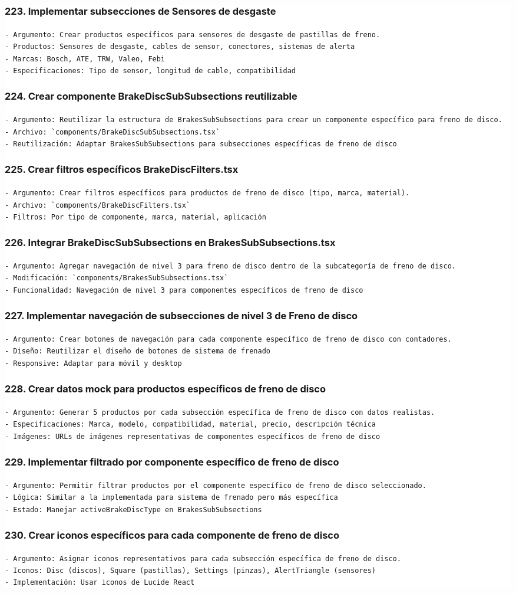 ### 223. **Implementar subsecciones de Sensores de desgaste**
    - Argumento: Crear productos específicos para sensores de desgaste de pastillas de freno.
    - Productos: Sensores de desgaste, cables de sensor, conectores, sistemas de alerta
    - Marcas: Bosch, ATE, TRW, Valeo, Febi
    - Especificaciones: Tipo de sensor, longitud de cable, compatibilidad

### 224. **Crear componente BrakeDiscSubSubsections reutilizable**
    - Argumento: Reutilizar la estructura de BrakesSubSubsections para crear un componente específico para freno de disco.
    - Archivo: `components/BrakeDiscSubSubsections.tsx`
    - Reutilización: Adaptar BrakesSubSubsections para subsecciones específicas de freno de disco

### 225. **Crear filtros específicos BrakeDiscFilters.tsx**
    - Argumento: Crear filtros específicos para productos de freno de disco (tipo, marca, material).
    - Archivo: `components/BrakeDiscFilters.tsx`
    - Filtros: Por tipo de componente, marca, material, aplicación

### 226. **Integrar BrakeDiscSubSubsections en BrakesSubSubsections.tsx**
    - Argumento: Agregar navegación de nivel 3 para freno de disco dentro de la subcategoría de freno de disco.
    - Modificación: `components/BrakesSubSubsections.tsx`
    - Funcionalidad: Navegación de nivel 3 para componentes específicos de freno de disco

### 227. **Implementar navegación de subsecciones de nivel 3 de Freno de disco**
    - Argumento: Crear botones de navegación para cada componente específico de freno de disco con contadores.
    - Diseño: Reutilizar el diseño de botones de sistema de frenado
    - Responsive: Adaptar para móvil y desktop

### 228. **Crear datos mock para productos específicos de freno de disco**
    - Argumento: Generar 5 productos por cada subsección específica de freno de disco con datos realistas.
    - Especificaciones: Marca, modelo, compatibilidad, material, precio, descripción técnica
    - Imágenes: URLs de imágenes representativas de componentes específicos de freno de disco

### 229. **Implementar filtrado por componente específico de freno de disco**
    - Argumento: Permitir filtrar productos por el componente específico de freno de disco seleccionado.
    - Lógica: Similar a la implementada para sistema de frenado pero más específica
    - Estado: Manejar activeBrakeDiscType en BrakesSubSubsections

### 230. **Crear iconos específicos para cada componente de freno de disco**
    - Argumento: Asignar iconos representativos para cada subsección específica de freno de disco.
    - Iconos: Disc (discos), Square (pastillas), Settings (pinzas), AlertTriangle (sensores)
    - Implementación: Usar iconos de Lucide React
